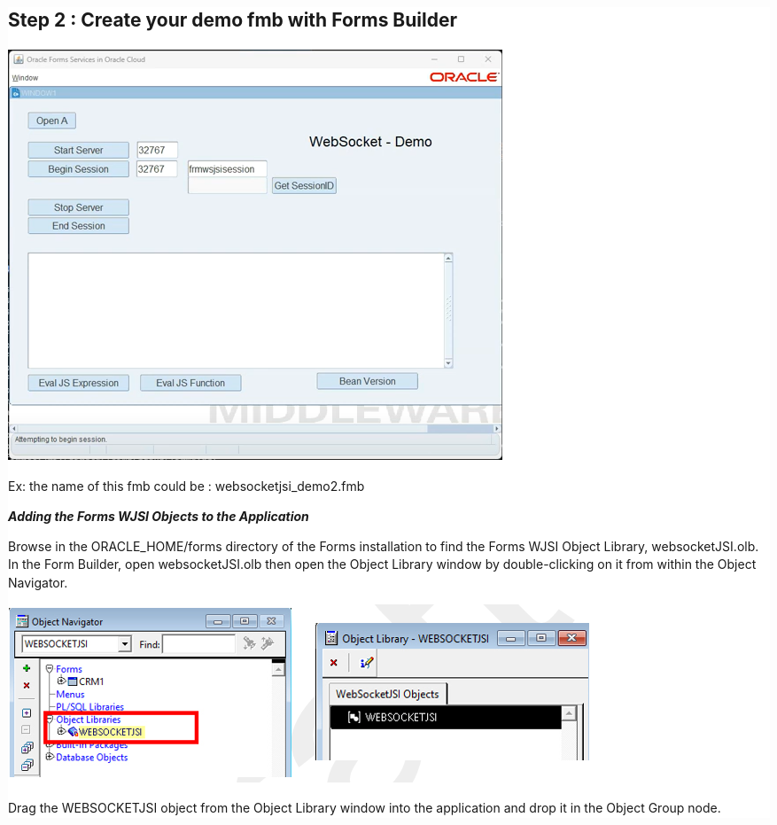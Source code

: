 ## Step 2 : Create your demo fmb with Forms Builder

![Forms Demo](./images/FormsScreen.png)

Ex: the name of this fmb could be : websocketjsi_demo2.fmb

***Adding the Forms WJSI Objects to the Application***

Browse in the ORACLE_HOME/forms directory of the Forms installation to find the Forms WJSI Object Library, websocketJSI.olb. 
In the Form Builder, open websocketJSI.olb then open the Object Library window by double-clicking on it from within the Object Navigator.

![WjsiObject](./images/WjsiObject.png)

Drag the WEBSOCKETJSI object from the Object Library window into the application and drop it in the Object Group node.
